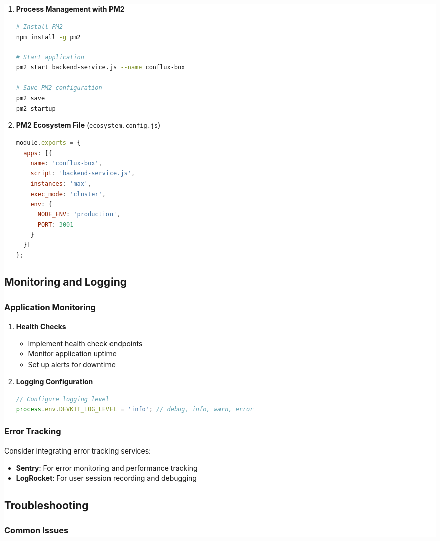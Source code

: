1. **Process Management with PM2**
   ```bash
   # Install PM2
   npm install -g pm2

   # Start application
   pm2 start backend-service.js --name conflux-box

   # Save PM2 configuration
   pm2 save
   pm2 startup
   ```

2. **PM2 Ecosystem File** (`ecosystem.config.js`)
   ```javascript
   module.exports = {
     apps: [{
       name: 'conflux-box',
       script: 'backend-service.js',
       instances: 'max',
       exec_mode: 'cluster',
       env: {
         NODE_ENV: 'production',
         PORT: 3001
       }
     }]
   };
   ```

## Monitoring and Logging

### Application Monitoring

1. **Health Checks**
   - Implement health check endpoints
   - Monitor application uptime
   - Set up alerts for downtime

2. **Logging Configuration**
   ```javascript
   // Configure logging level
   process.env.DEVKIT_LOG_LEVEL = 'info'; // debug, info, warn, error
   ```

### Error Tracking

Consider integrating error tracking services:
- **Sentry**: For error monitoring and performance tracking
- **LogRocket**: For user session recording and debugging

## Troubleshooting

### Common Issues
